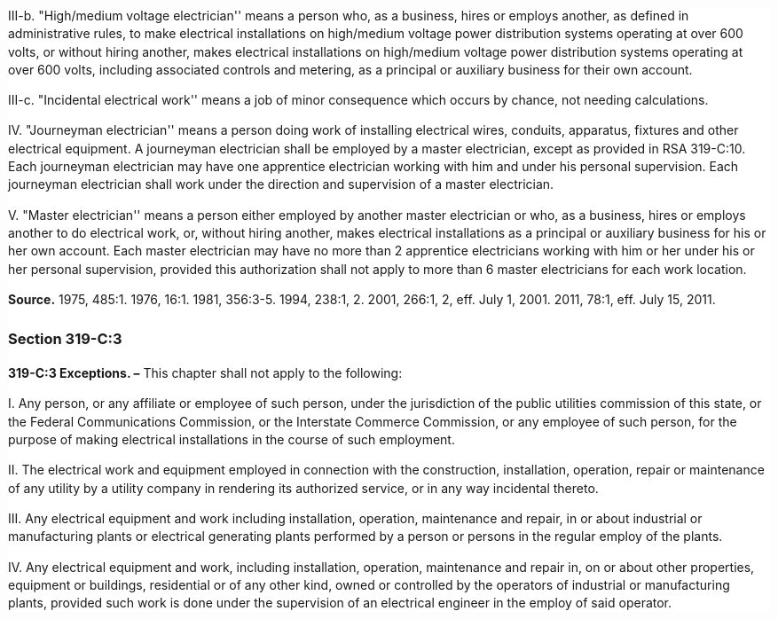  III-b. "High/medium voltage electrician'' means a person who, as a
business, hires or employs another, as defined in administrative rules,
to make electrical installations on high/medium voltage power
distribution systems operating at over 600 volts, or without hiring
another, makes electrical installations on high/medium voltage power
distribution systems operating at over 600 volts, including associated
controls and metering, as a principal or auxiliary business for their
own account.
                                             
 III-c. "Incidental electrical work'' means a job of minor
consequence which occurs by chance, not needing calculations.
                                             
 IV. "Journeyman electrician'' means a person doing work of
installing electrical wires, conduits, apparatus, fixtures and other
electrical equipment. A journeyman electrician shall be employed by a
master electrician, except as provided in RSA 319-C:10. Each journeyman
electrician may have one apprentice electrician working with him and
under his personal supervision. Each journeyman electrician shall work
under the direction and supervision of a master electrician.
                                             
 V. "Master electrician'' means a person either employed by another
master electrician or who, as a business, hires or employs another to do
electrical work, or, without hiring another, makes electrical
installations as a principal or auxiliary business for his or her own
account. Each master electrician may have no more than 2 apprentice
electricians working with him or her under his or her personal
supervision, provided this authorization shall not apply to more than 6
master electricians for each work location.

**Source.** 1975, 485:1. 1976, 16:1. 1981, 356:3-5. 1994, 238:1, 2.
2001, 266:1, 2, eff. July 1, 2001. 2011, 78:1, eff. July 15, 2011.

### Section 319-C:3

 **319-C:3 Exceptions. –** This chapter shall not apply to the
following:
                                             
 I. Any person, or any affiliate or employee of such person, under
the jurisdiction of the public utilities commission of this state, or
the Federal Communications Commission, or the Interstate Commerce
Commission, or any employee of such person, for the purpose of making
electrical installations in the course of such employment.
                                             
 II. The electrical work and equipment employed in connection with
the construction, installation, operation, repair or maintenance of any
utility by a utility company in rendering its authorized service, or in
any way incidental thereto.
                                             
 III. Any electrical equipment and work including installation,
operation, maintenance and repair, in or about industrial or
manufacturing plants or electrical generating plants performed by a
person or persons in the regular employ of the plants.
                                             
 IV. Any electrical equipment and work, including installation,
operation, maintenance and repair in, on or about other properties,
equipment or buildings, residential or of any other kind, owned or
controlled by the operators of industrial or manufacturing plants,
provided such work is done under the supervision of an electrical
engineer in the employ of said operator.
                                             